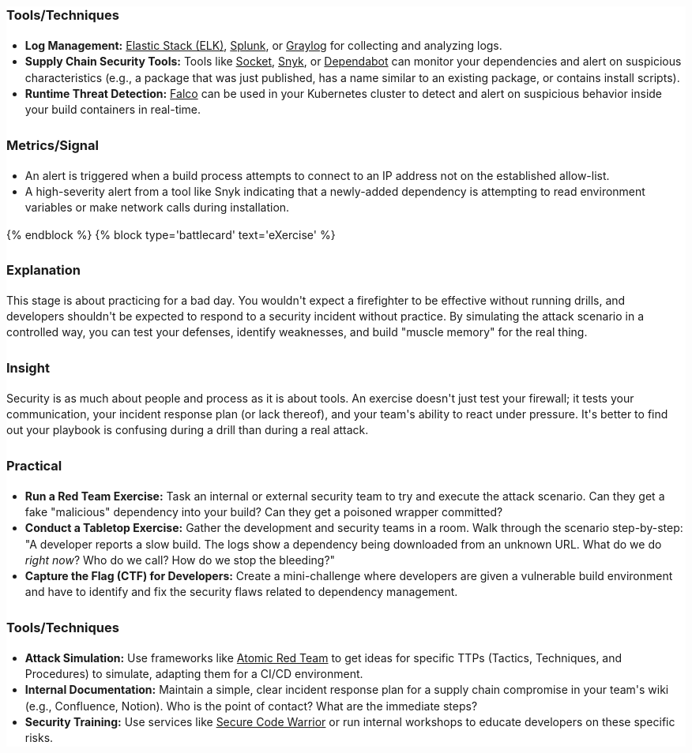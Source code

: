 ### Tools/Techniques
*   **Log Management:** [Elastic Stack (ELK)](https://www.elastic.co/elastic-stack), [Splunk](https://www.splunk.com/), or [Graylog](https://www.graylog.org/) for collecting and analyzing logs.
*   **Supply Chain Security Tools:** Tools like [Socket](https://socket.dev/), [Snyk](https://snyk.io/), or [Dependabot](https://github.com/dependabot) can monitor your dependencies and alert on suspicious characteristics (e.g., a package that was just published, has a name similar to an existing package, or contains install scripts).
*   **Runtime Threat Detection:** [Falco](https://falco.org/) can be used in your Kubernetes cluster to detect and alert on suspicious behavior inside your build containers in real-time.

### Metrics/Signal
*   An alert is triggered when a build process attempts to connect to an IP address not on the established allow-list.
*   A high-severity alert from a tool like Snyk indicating that a newly-added dependency is attempting to read environment variables or make network calls during installation.

{% endblock %}
{% block type='battlecard' text='eXercise' %}
### Explanation
This stage is about practicing for a bad day. You wouldn't expect a firefighter to be effective without running drills, and developers shouldn't be expected to respond to a security incident without practice. By simulating the attack scenario in a controlled way, you can test your defenses, identify weaknesses, and build "muscle memory" for the real thing.

### Insight
Security is as much about people and process as it is about tools. An exercise doesn't just test your firewall; it tests your communication, your incident response plan (or lack thereof), and your team's ability to react under pressure. It's better to find out your playbook is confusing during a drill than during a real attack.

### Practical
-   **Run a Red Team Exercise:** Task an internal or external security team to try and execute the attack scenario. Can they get a fake "malicious" dependency into your build? Can they get a poisoned wrapper committed?
-   **Conduct a Tabletop Exercise:** Gather the development and security teams in a room. Walk through the scenario step-by-step: "A developer reports a slow build. The logs show a dependency being downloaded from an unknown URL. What do we do *right now*? Who do we call? How do we stop the bleeding?"
-   **Capture the Flag (CTF) for Developers:** Create a mini-challenge where developers are given a vulnerable build environment and have to identify and fix the security flaws related to dependency management.

### Tools/Techniques
*   **Attack Simulation:** Use frameworks like [Atomic Red Team](https://github.com/redcanaryco/atomic-red-team) to get ideas for specific TTPs (Tactics, Techniques, and Procedures) to simulate, adapting them for a CI/CD environment.
*   **Internal Documentation:** Maintain a simple, clear incident response plan for a supply chain compromise in your team's wiki (e.g., Confluence, Notion). Who is the point of contact? What are the immediate steps?
*   **Security Training:** Use services like [Secure Code Warrior](https://www.securecodewarrior.com/) or run internal workshops to educate developers on these specific risks.
